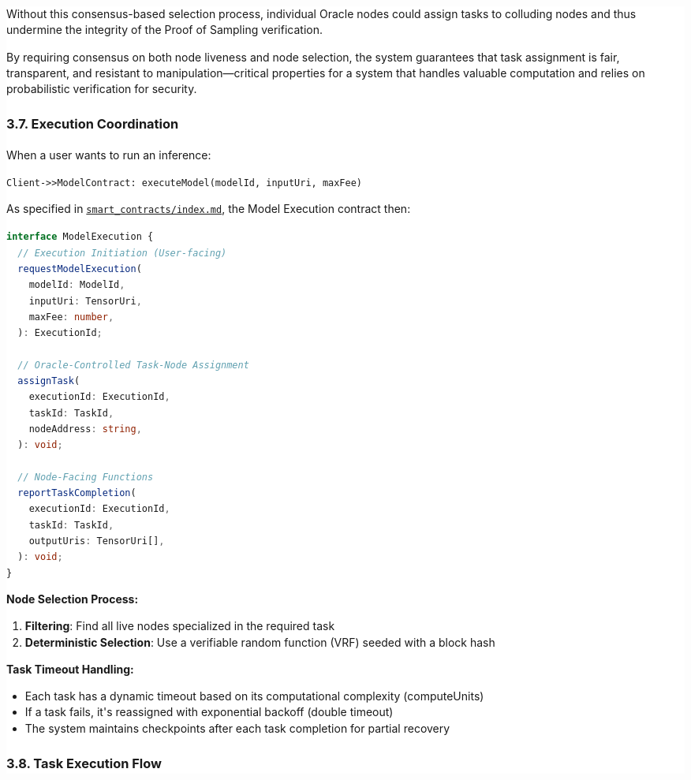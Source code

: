 Without this consensus-based selection process, individual Oracle nodes could assign tasks to colluding nodes and thus undermine the integrity of the Proof of Sampling verification.

By requiring consensus on both node liveness and node selection, the system guarantees that task assignment is fair, transparent, and resistant to manipulation—critical properties for a system that handles valuable computation and relies on probabilistic verification for security.

### 3.7. Execution Coordination

When a user wants to run an inference:

```
Client->>ModelContract: executeModel(modelId, inputUri, maxFee)
```

As specified in [`smart_contracts/index.md`](concrete_plans/smart_contracts/index.md), the Model Execution contract then:

```typescript
interface ModelExecution {
  // Execution Initiation (User-facing)
  requestModelExecution(
    modelId: ModelId,
    inputUri: TensorUri,
    maxFee: number,
  ): ExecutionId;

  // Oracle-Controlled Task-Node Assignment
  assignTask(
    executionId: ExecutionId,
    taskId: TaskId,
    nodeAddress: string,
  ): void;

  // Node-Facing Functions
  reportTaskCompletion(
    executionId: ExecutionId,
    taskId: TaskId,
    outputUris: TensorUri[],
  ): void;
}
```

**Node Selection Process:**

1. **Filtering**: Find all live nodes specialized in the required task
2. **Deterministic Selection**: Use a verifiable random function (VRF) seeded with a block hash

**Task Timeout Handling:**

- Each task has a dynamic timeout based on its computational complexity (computeUnits)
- If a task fails, it's reassigned with exponential backoff (double timeout)
- The system maintains checkpoints after each task completion for partial recovery

### 3.8. Task Execution Flow
